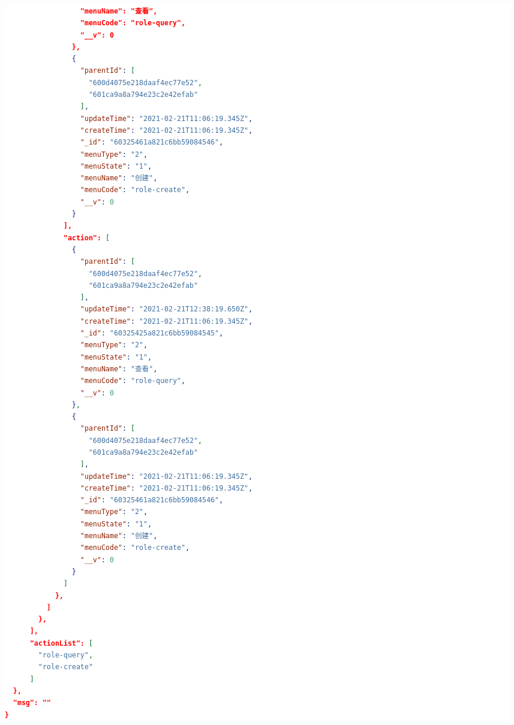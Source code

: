 ```json
                  "menuName": "查看",
                  "menuCode": "role-query",
                  "__v": 0
                },
                {
                  "parentId": [
                    "600d4075e218daaf4ec77e52",
                    "601ca9a8a794e23c2e42efab"
                  ],
                  "updateTime": "2021-02-21T11:06:19.345Z",
                  "createTime": "2021-02-21T11:06:19.345Z",
                  "_id": "60325461a821c6bb59084546",
                  "menuType": "2",
                  "menuState": "1",
                  "menuName": "创建",
                  "menuCode": "role-create",
                  "__v": 0
                }
              ],
              "action": [
                {
                  "parentId": [
                    "600d4075e218daaf4ec77e52",
                    "601ca9a8a794e23c2e42efab"
                  ],
                  "updateTime": "2021-02-21T12:38:19.650Z",
                  "createTime": "2021-02-21T11:06:19.345Z",
                  "_id": "60325425a821c6bb59084545",
                  "menuType": "2",
                  "menuState": "1",
                  "menuName": "查看",
                  "menuCode": "role-query",
                  "__v": 0
                },
                {
                  "parentId": [
                    "600d4075e218daaf4ec77e52",
                    "601ca9a8a794e23c2e42efab"
                  ],
                  "updateTime": "2021-02-21T11:06:19.345Z",
                  "createTime": "2021-02-21T11:06:19.345Z",
                  "_id": "60325461a821c6bb59084546",
                  "menuType": "2",
                  "menuState": "1",
                  "menuName": "创建",
                  "menuCode": "role-create",
                  "__v": 0
                }
              ]
            },
          ]
        },
      ],
      "actionList": [
        "role-query",
        "role-create"
      ]
  },
  "msg": ""
}
```
